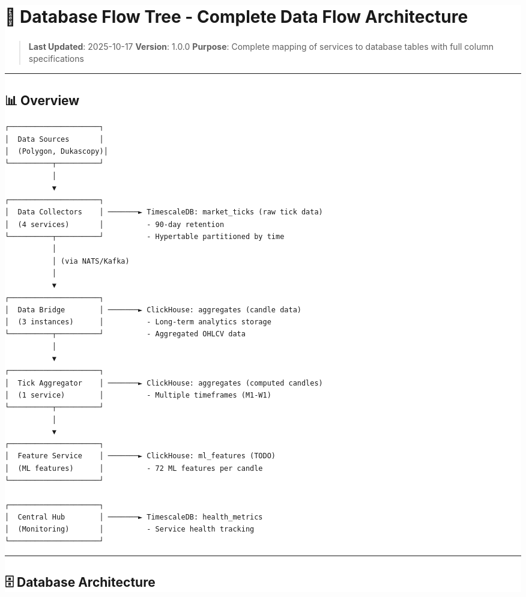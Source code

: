 # 🌳 Database Flow Tree - Complete Data Flow Architecture

> **Last Updated**: 2025-10-17
> **Version**: 1.0.0
> **Purpose**: Complete mapping of services to database tables with full column specifications

---

## 📊 Overview

```
┌─────────────────────┐
│  Data Sources       │
│  (Polygon, Dukascopy)│
└──────────┬──────────┘
           │
           ▼
┌─────────────────────┐
│  Data Collectors    │ ───────► TimescaleDB: market_ticks (raw tick data)
│  (4 services)       │          - 90-day retention
└──────────┬──────────┘          - Hypertable partitioned by time
           │
           │ (via NATS/Kafka)
           │
           ▼
┌─────────────────────┐
│  Data Bridge        │ ───────► ClickHouse: aggregates (candle data)
│  (3 instances)      │          - Long-term analytics storage
└──────────┬──────────┘          - Aggregated OHLCV data
           │
           ▼
┌─────────────────────┐
│  Tick Aggregator    │ ───────► ClickHouse: aggregates (computed candles)
│  (1 service)        │          - Multiple timeframes (M1-W1)
└──────────┬──────────┘
           │
           ▼
┌─────────────────────┐
│  Feature Service    │ ───────► ClickHouse: ml_features (TODO)
│  (ML features)      │          - 72 ML features per candle
└─────────────────────┘

┌─────────────────────┐
│  Central Hub        │ ───────► TimescaleDB: health_metrics
│  (Monitoring)       │          - Service health tracking
└─────────────────────┘
```

---

## 🗄️ Database Architecture
